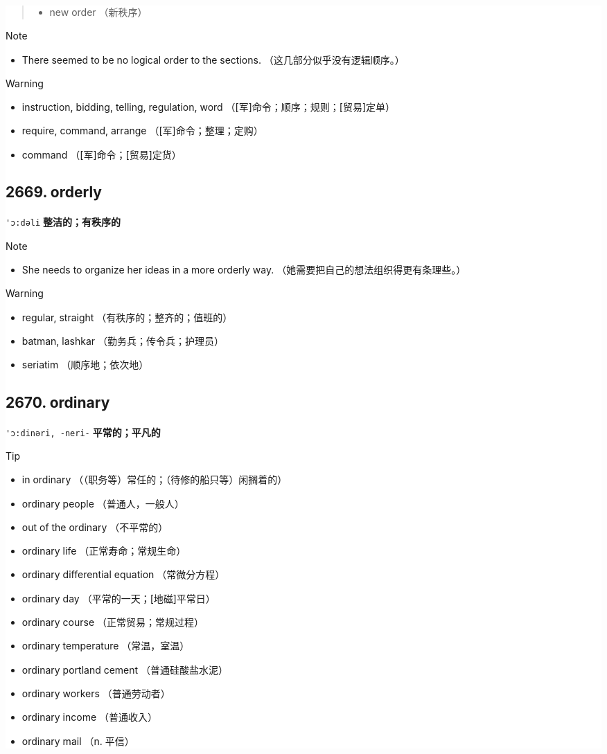 > - new order （新秩序）
>

> [!NOTE]
>
> - There seemed to be no logical order to the sections. （这几部分似乎没有逻辑顺序。）
>

> [!WARNING]
>
> - instruction, bidding, telling, regulation, word （[军]命令；顺序；规则；[贸易]定单）
>
> - require, command, arrange （[军]命令；整理；定购）
>
> - command （[军]命令；[贸易]定货）
>

## 2669. orderly

`'ɔ:dəli`  **整洁的；有秩序的**

> [!NOTE]
>
> - She needs to organize her ideas in a more orderly way. （她需要把自己的想法组织得更有条理些。）
>

> [!WARNING]
>
> - regular, straight （有秩序的；整齐的；值班的）
>
> - batman, lashkar （勤务兵；传令兵；护理员）
>
> - seriatim （顺序地；依次地）
>

## 2670. ordinary

`'ɔ:dinəri, -neri-`  **平常的；平凡的**

> [!TIP]
>
> - in ordinary （（职务等）常任的；（待修的船只等）闲搁着的）
>
> - ordinary people （普通人，一般人）
>
> - out of the ordinary （不平常的）
>
> - ordinary life （正常寿命；常规生命）
>
> - ordinary differential equation （常微分方程）
>
> - ordinary day （平常的一天；[地磁]平常日）
>
> - ordinary course （正常贸易；常规过程）
>
> - ordinary temperature （常温，室温）
>
> - ordinary portland cement （普通硅酸盐水泥）
>
> - ordinary workers （普通劳动者）
>
> - ordinary income （普通收入）
>
> - ordinary mail （n. 平信）
>